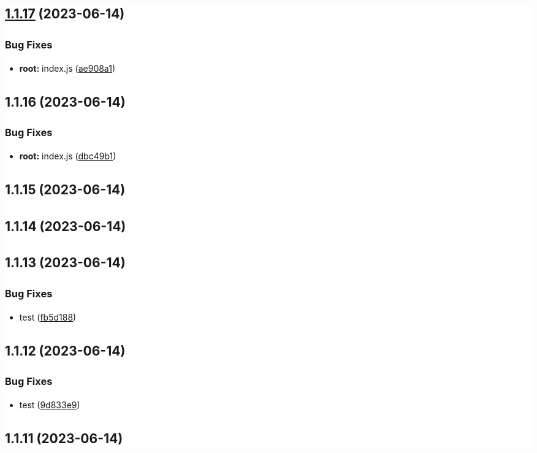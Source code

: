 



## [1.1.17](https://github.com/thejaswitricon/lerna/compare/@walnut/app2@1.1.16...@walnut/app2@1.1.17) (2023-06-14)


### Bug Fixes

* **root:** index.js ([ae908a1](https://github.com/thejaswitricon/lerna/commit/ae908a1313c52096f43b0e7d0cc489be85401fed))





## 1.1.16 (2023-06-14)


### Bug Fixes

* **root:** index.js ([dbc49b1](https://github.com/thejaswitricon/lerna/commit/dbc49b1746dbf3a4f410ce8f5e0c630a4f26f073))



## 1.1.15 (2023-06-14)



## 1.1.14 (2023-06-14)



## 1.1.13 (2023-06-14)


### Bug Fixes

* test ([fb5d188](https://github.com/thejaswitricon/lerna/commit/fb5d1887ea1416343d730f68d97b543c699ed9df))



## 1.1.12 (2023-06-14)


### Bug Fixes

* test ([9d833e9](https://github.com/thejaswitricon/lerna/commit/9d833e93c8e2c5b90684c80aded2c4a0a9fa9d9e))



## 1.1.11 (2023-06-14)
